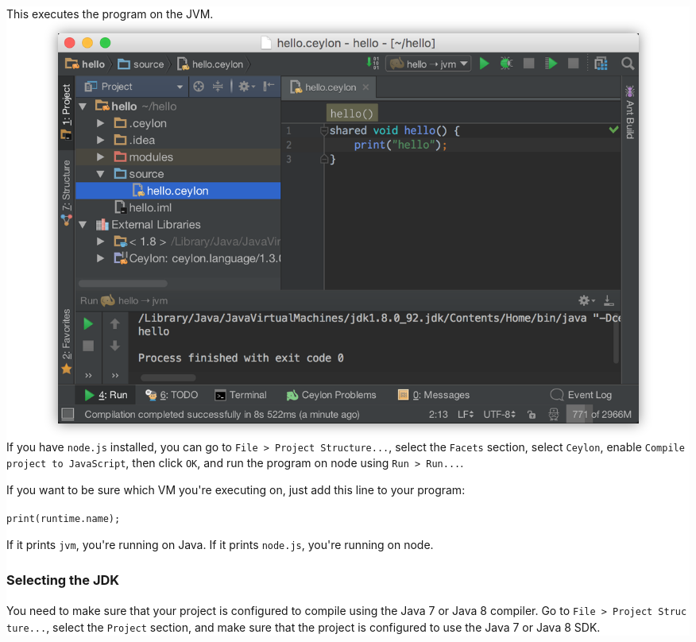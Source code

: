 This executes the program on the JVM.

<div style="text-align:center">
<img src="/images/screenshots/1.3.0/intellij/hello.png" width="85%" style="box-shadow: 0 0 15px #888;"/>
</div>

If you have `node.js` installed, you can go to `File > Project Structure...`, 
select the `Facets` section, select `Ceylon`, enable `Compile project to JavaScript`, 
then click `OK`, and run the program on node using `Run > Run...`.

If you want to be sure which VM you're executing on, just add 
this line to your program:

    print(runtime.name);

If it prints `jvm`, you're running on Java. If it prints `node.js`,
you're running on node.

[IntelliJ IDE]: ../ide/intellij

### Selecting the JDK

You need to make sure that your project is configured to compile 
using the Java 7 or Java 8 compiler. Go to `File > Project Structure...`, 
select the `Project` section, and make sure that the project is 
configured to use the Java 7 or Java 8 SDK.


[ceylon-dist readme]: https://github.com/ceylon/ceylon/blob/master/dist/README.md 
[`ceylon help`]: #{site.urls.ceylon_tool_current}/ceylon-help.html
[`ceylon` subcommands]: #{site.urls.ceylon_tool_current}/index.html
[compiling and running the samples]: #before_you_start
[applet]: http://www.java.com/en/download/help/mac_controlpanel.xml
[Eclipse IDE]: ../ide/eclipse